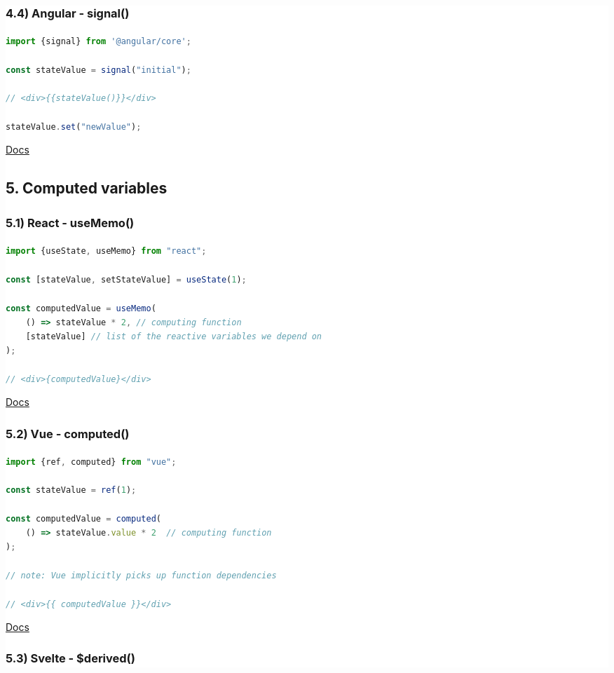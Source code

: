### 4.4) Angular - signal()

```typescript
import {signal} from '@angular/core';

const stateValue = signal("initial");

// <div>{{stateValue()}}</div>

stateValue.set("newValue");
```

[Docs](https://angular.dev/guide/signals)

## 5. Computed variables

### 5.1) React - useMemo()

```typescript
import {useState, useMemo} from "react";

const [stateValue, setStateValue] = useState(1);

const computedValue = useMemo(
    () => stateValue * 2, // computing function
    [stateValue] // list of the reactive variables we depend on
);

// <div>{computedValue}</div>
```

[Docs](https://react.dev/reference/react/useMemo)

### 5.2) Vue - computed()

```typescript
import {ref, computed} from "vue";

const stateValue = ref(1);

const computedValue = computed(
    () => stateValue.value * 2  // computing function
);

// note: Vue implicitly picks up function dependencies

// <div>{{ computedValue }}</div>
```

[Docs](https://vuejs.org/guide/essentials/computed.html)

### 5.3) Svelte - $derived()
